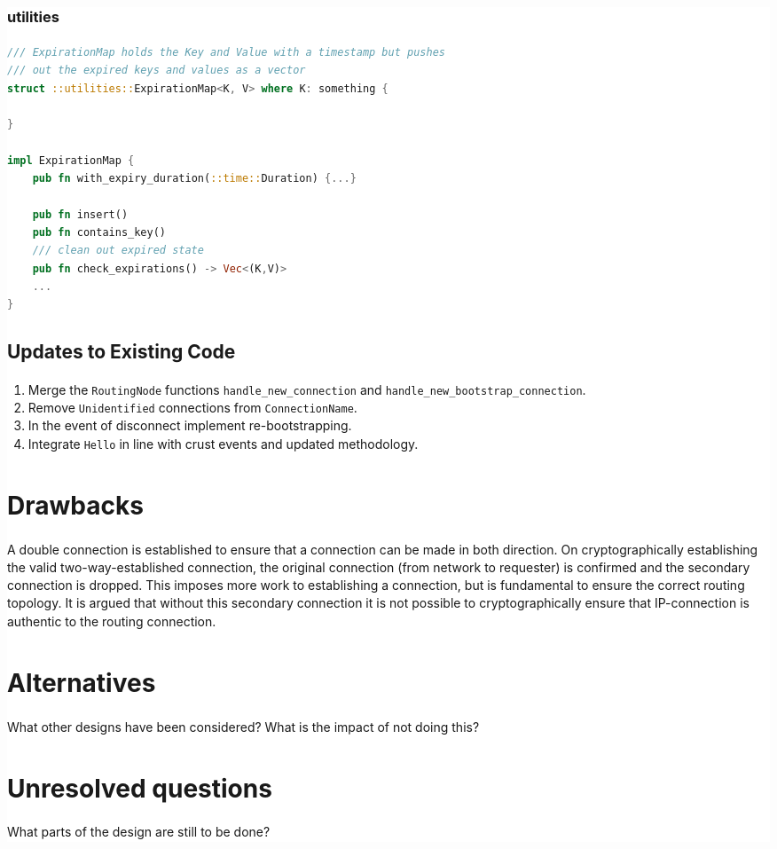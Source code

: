 ### utilities

```rust
/// ExpirationMap holds the Key and Value with a timestamp but pushes
/// out the expired keys and values as a vector
struct ::utilities::ExpirationMap<K, V> where K: something {

}

impl ExpirationMap {
    pub fn with_expiry_duration(::time::Duration) {...}

    pub fn insert()
    pub fn contains_key()
    /// clean out expired state
    pub fn check_expirations() -> Vec<(K,V)>
    ...
}
```

## Updates to Existing Code

1. Merge the `RoutingNode` functions `handle_new_connection` and `handle_new_bootstrap_connection`.
1. Remove `Unidentified` connections from `ConnectionName`.
1. In the event of disconnect implement re-bootstrapping.
1. Integrate `Hello` in line with crust events and updated methodology.

# Drawbacks

A double connection is established to ensure that a connection can be made in both direction. On cryptographically establishing the valid two-way-established connection, the original connection (from network to requester) is confirmed and the secondary connection is dropped.  This imposes more work to establishing a connection, but is fundamental to ensure the correct routing topology.  It is argued that without this secondary connection it is not possible to cryptographically ensure that IP-connection is authentic to the routing connection.

# Alternatives

What other designs have been considered? What is the impact of not doing this?

# Unresolved questions

What parts of the design are still to be done?
